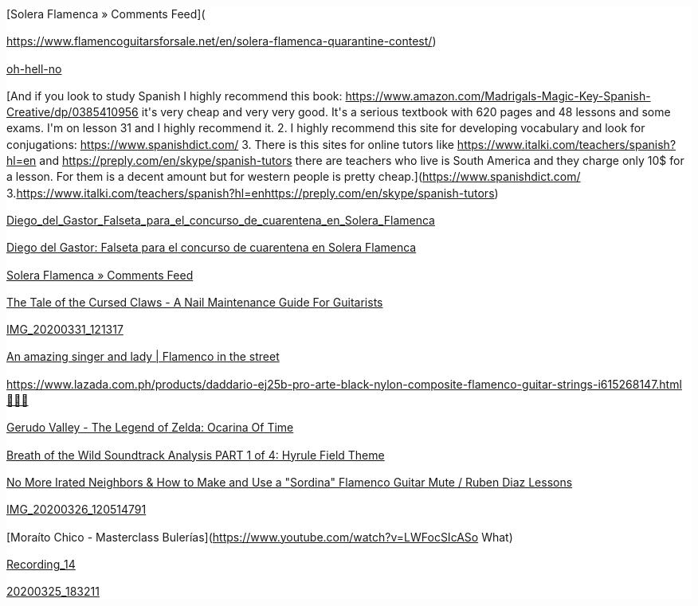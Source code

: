 [Solera Flamenca &raquo; Comments Feed](

https://www.flamencoguitarsforsale.net/en/solera-flamenca-quarantine-contest/)

[oh-hell-no](https://cdn.discordapp.com/attachments/475302857755852802/696103570826592287/oh-hell-no.jpg)

[And if you look to study Spanish I highly recommend this book:
https://www.amazon.com/Madrigals-Magic-Key-Spanish-Creative/dp/0385410956
it's very cheap and very very good. It's a serious textbook with 620 pages and 48 lessons and some exams. I'm on lesson 31 and I highly recommend it.
2. I highly recommend this site for developing vocabulary and look for conjugations: https://www.spanishdict.com/
3. There is this sites for online tutors like https://www.italki.com/teachers/spanish?hl=en and https://preply.com/en/skype/spanish-tutors there are teachers who live is South America and they charge only 10$ for a lesson. For them is a decent amount but for western people is pretty cheap.](https://www.spanishdict.com/
3.https://www.italki.com/teachers/spanish?hl=enhttps://preply.com/en/skype/spanish-tutors)

[Diego_del_Gastor_Falseta_para_el_concurso_de_cuarentena_en_Solera_Flamenca](https://cdn.discordapp.com/attachments/475302857755852802/695553973754658886/Diego_del_Gastor_Falseta_para_el_concurso_de_cuarentena_en_Solera_Flamenca.pdf)

[Diego del Gastor: Falseta para el concurso de cuarentena en Solera Flamenca](https://youtu.be/PSBcmHooNKc)

[Solera Flamenca &raquo; Comments Feed](https://www.flamencoguitarsforsale.net/en/solera-flamenca-quarantine-contest/)

[The Tale of the Cursed Claws - A Nail Maintenance Guide For Guitarists](https://youtu.be/OfJnju1MTT8)

[IMG_20200331_121317](https://cdn.discordapp.com/attachments/475302857755852802/694489773322010677/IMG_20200331_121317.jpg)

[An amazing singer and lady | Flamenco in the street](https://youtu.be/7-I_bth-7qk)

[https://www.lazada.com.ph/products/daddario-ej25b-pro-arte-black-nylon-composite-flamenco-guitar-strings-i615268147.html 🤔🤔🤔](https://www.lazada.com.ph/products/daddario-ej25b-pro-arte-black-nylon-composite-flamenco-guitar-strings-i615268147.html)

[Gerudo Valley - The Legend of Zelda: Ocarina Of Time](https://www.youtube.com/watch?v=0hEYvdMoF2g)

[Breath of the Wild Soundtrack Analysis PART 1 of 4: Hyrule Field Theme](https://youtu.be/tl-6K3zrcr0)

[No More Irated Neighbors &amp; How to Make and Use a &quot;Sordina&quot; Flamenco Guitar Mute / Ruben Diaz Lessons](https://youtu.be/wJct4iPOaDA?t=26)

[IMG_20200326_120514791](https://cdn.discordapp.com/attachments/475302857755852802/692781780637450361/IMG_20200326_120514791.jpg)

[Moraíto Chico - Masterclass Bulerías](https://www.youtube.com/watch?v=LWFocSIcASo
What)

[Recording_14](https://cdn.discordapp.com/attachments/475302857755852802/692506160896540672/Recording_14.wav)

[20200325_183211](https://cdn.discordapp.com/attachments/475302857755852802/692501199999467530/20200325_183211.jpg)
